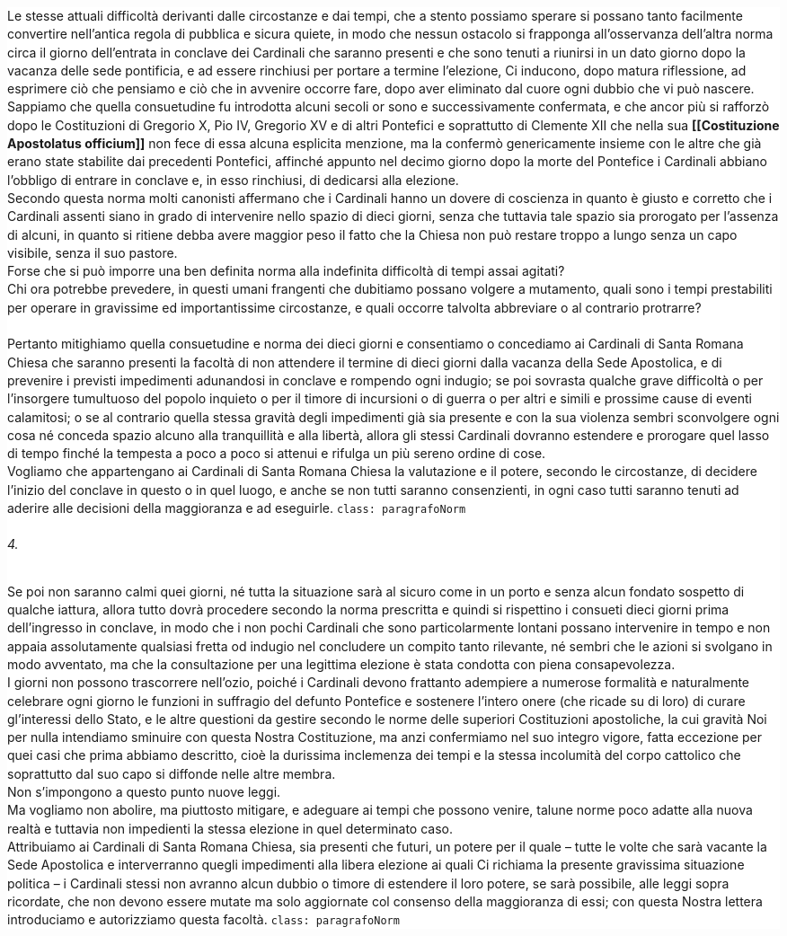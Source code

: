 Le stesse attuali difficoltà derivanti dalle circostanze e dai tempi, che a stento possiamo sperare si possano tanto facilmente convertire nell’antica regola di pubblica e sicura quiete, in modo che nessun ostacolo si frapponga all’osservanza dell’altra norma circa il giorno dell’entrata in conclave dei Cardinali che saranno presenti e che sono tenuti a riunirsi in un dato giorno dopo la vacanza delle sede pontificia, e ad essere rinchiusi per portare a termine l’elezione, Ci inducono, dopo matura riflessione, ad esprimere ciò che pensiamo e ciò che in avvenire occorre fare, dopo aver eliminato dal cuore ogni dubbio che vi può nascere.<br>Sappiamo che quella consuetudine fu introdotta alcuni secoli or sono e successivamente confermata, e che ancor più si rafforzò dopo le Costituzioni di Gregorio X, Pio IV, Gregorio XV e di altri Pontefici e soprattutto di Clemente XII che nella sua **[[Costituzione Apostolatus officium]]** non fece di essa alcuna esplicita menzione, ma la confermò genericamente insieme con le altre che già erano state stabilite dai precedenti Pontefici, affinché appunto nel decimo giorno dopo la morte del Pontefice i Cardinali abbiano l’obbligo di entrare in conclave e, in esso rinchiusi, di dedicarsi alla elezione.<br>Secondo questa norma molti canonisti affermano che i Cardinali hanno un dovere di coscienza in quanto è giusto e corretto che i Cardinali assenti siano in grado di intervenire nello spazio di dieci giorni, senza che tuttavia tale spazio sia prorogato per l’assenza di alcuni, in quanto si ritiene debba avere maggior peso il fatto che la Chiesa non può restare troppo a lungo senza un capo visibile, senza il suo pastore.<br>Forse che si può imporre una ben definita norma alla indefinita difficoltà di tempi assai agitati?<br>Chi ora potrebbe prevedere, in questi umani frangenti che dubitiamo possano volgere a mutamento, quali sono i tempi prestabiliti per operare in gravissime ed importantissime circostanze, e quali occorre talvolta abbreviare o al contrario protrarre?<br><br>Pertanto mitighiamo quella consuetudine e norma dei dieci giorni e consentiamo o concediamo ai Cardinali di Santa Romana Chiesa che saranno presenti la facoltà di non attendere il termine di dieci giorni dalla vacanza della Sede Apostolica, e di prevenire i previsti impedimenti adunandosi in conclave e rompendo ogni indugio; se poi sovrasta qualche grave difficoltà o per l’insorgere tumultuoso del popolo inquieto o per il timore di incursioni o di guerra o per altri e simili e prossime cause di eventi calamitosi; o se al contrario quella stessa gravità degli impedimenti già sia presente e con la sua violenza sembri sconvolgere ogni cosa né conceda spazio alcuno alla tranquillità e alla libertà, allora gli stessi Cardinali dovranno estendere e prorogare quel lasso di tempo finché la tempesta a poco a poco si attenui e rifulga un più sereno ordine di cose.<br>Vogliamo che appartengano ai Cardinali di Santa Romana Chiesa la valutazione e il potere, secondo le circostanze, di decidere l’inizio del conclave in questo o in quel luogo, e anche se non tutti saranno consenzienti, in ogni caso tutti saranno tenuti ad aderire alle decisioni della maggioranza e ad eseguirle. `class: paragrafoNorm`


###### 4.

Se poi non saranno calmi quei giorni, né tutta la situazione sarà al sicuro come in un porto e senza alcun fondato sospetto di qualche iattura, allora tutto dovrà procedere secondo la norma prescritta e quindi si rispettino i consueti dieci giorni prima dell’ingresso in conclave, in modo che i non pochi Cardinali che sono particolarmente lontani possano intervenire in tempo e non appaia assolutamente qualsiasi fretta od indugio nel concludere un compito tanto rilevante, né sembri che le azioni si svolgano in modo avventato, ma che la consultazione per una legittima elezione è stata condotta con piena consapevolezza.<br>I giorni non possono trascorrere nell’ozio, poiché i Cardinali devono frattanto adempiere a numerose formalità e naturalmente celebrare ogni giorno le funzioni in suffragio del defunto Pontefice e sostenere l’intero onere (che ricade su di loro) di curare gl’interessi dello Stato, e le altre questioni da gestire secondo le norme delle superiori Costituzioni apostoliche, la cui gravità Noi per nulla intendiamo sminuire con questa Nostra Costituzione, ma anzi confermiamo nel suo integro vigore, fatta eccezione per quei casi che prima abbiamo descritto, cioè la durissima inclemenza dei tempi e la stessa incolumità del corpo cattolico che soprattutto dal suo capo si diffonde nelle altre membra.<br>Non s’impongono a questo punto nuove leggi.<br>Ma vogliamo non abolire, ma piuttosto mitigare, e adeguare ai tempi che possono venire, talune norme poco adatte alla nuova realtà e tuttavia non impedienti la stessa elezione in quel determinato caso.<br>Attribuiamo ai Cardinali di Santa Romana Chiesa, sia presenti che futuri, un potere per il quale – tutte le volte che sarà vacante la Sede Apostolica e interverranno quegli impedimenti alla libera elezione ai quali Ci richiama la presente gravissima situazione politica – i Cardinali stessi non avranno alcun dubbio o timore di estendere il loro potere, se sarà possibile, alle leggi sopra ricordate, che non devono essere mutate ma solo aggiornate col consenso della maggioranza di essi; con questa Nostra lettera introduciamo e autorizziamo questa facoltà. `class: paragrafoNorm`
